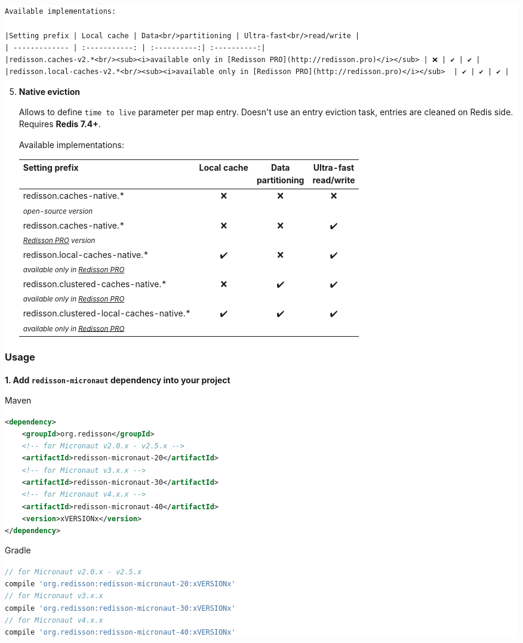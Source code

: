     Available implementations:

    |Setting prefix | Local cache | Data<br/>partitioning | Ultra-fast<br/>read/write |
    | ------------- | :-----------: | :----------:| :----------:|
    |redisson.caches-v2.*<br/><sub><i>available only in [Redisson PRO](http://redisson.pro)</i></sub> | ❌ | ✔️ | ✔️ |
    |redisson.local-caches-v2.*<br/><sub><i>available only in [Redisson PRO](http://redisson.pro)</i></sub>  | ✔️ | ✔️ | ✔️ |

5. **Native eviction**

    Allows to define `time to live` parameter per map entry. Doesn't use an entry eviction task, entries are cleaned on Redis side.  
    Requires **Redis 7.4+**.

    Available implementations:

    |Setting prefix | Local cache | Data<br/>partitioning | Ultra-fast<br/>read/write |
    | ------------- | :-----------: | :----------:| :----------:|
    |redisson.caches-native.*<br/><sub><i>open-source version</i></sub> | ❌ | ❌ | ❌ |
    |redisson.caches-native.*<br/><sub><i>[Redisson PRO](http://redisson.pro) version</i></sub> | ❌ | ❌ | ✔️ |
    |redisson.local-caches-native.*<br/><sub><i>available only in [Redisson PRO](http://redisson.pro)</i></sub>  | ✔️ | ❌ | ✔️ |
    |redisson.clustered-caches-native.*<br/><sub><i>available only in [Redisson PRO](http://redisson.pro)</i></sub> | ❌ | ✔️ | ✔️ |
    |redisson.clustered-local-caches-native.*<br/><sub><i>available only in [Redisson PRO](http://redisson.pro)</i></sub> | ✔️ | ✔️ | ✔️ |

    
### Usage

**1. Add `redisson-micronaut` dependency into your project**

Maven  

```xml  
<dependency>
    <groupId>org.redisson</groupId>
    <!-- for Micronaut v2.0.x - v2.5.x -->
    <artifactId>redisson-micronaut-20</artifactId>
    <!-- for Micronaut v3.x.x -->
    <artifactId>redisson-micronaut-30</artifactId>
    <!-- for Micronaut v4.x.x -->
    <artifactId>redisson-micronaut-40</artifactId>
    <version>xVERSIONx</version>
</dependency>
```

Gradle  

```groovy
// for Micronaut v2.0.x - v2.5.x
compile 'org.redisson:redisson-micronaut-20:xVERSIONx'
// for Micronaut v3.x.x
compile 'org.redisson:redisson-micronaut-30:xVERSIONx'
// for Micronaut v4.x.x
compile 'org.redisson:redisson-micronaut-40:xVERSIONx'
```

